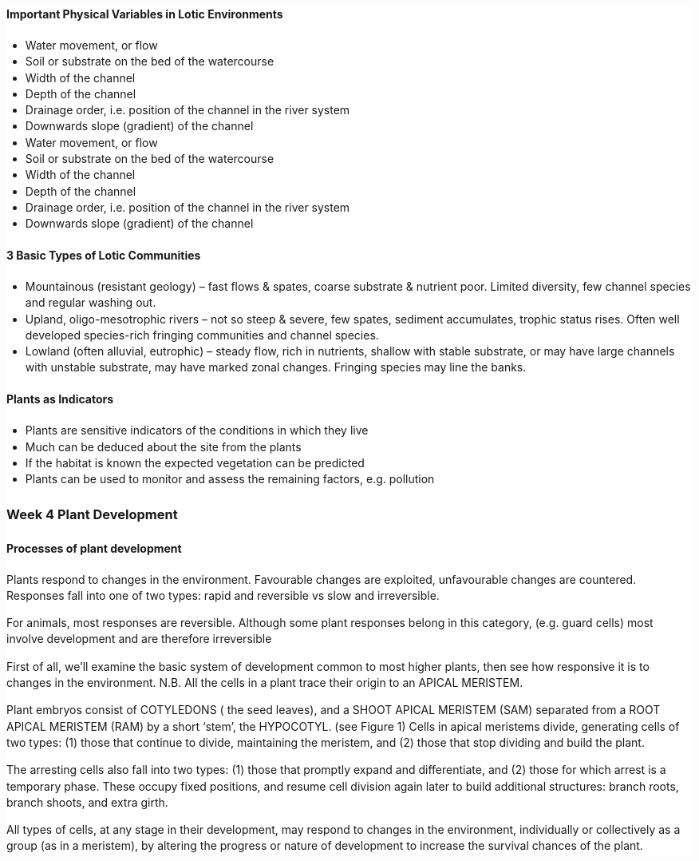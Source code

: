 #### Important Physical Variables in Lotic Environments  
- Water movement, or flow  
- Soil or substrate on the bed of the watercourse  
- Width of the channel  
- Depth of the channel  
- Drainage order, i.e. position of the channel in the river system  
 - Downwards slope (gradient) of the channel
 - Water movement, or flow  
- Soil or substrate on the bed of the watercourse  
- Width of the channel  
- Depth of the channel  
- Drainage order, i.e. position of the channel in the river system  
 - Downwards slope (gradient) of the channel

#### 3 Basic Types of Lotic Communities  
- Mountainous (resistant geology) – fast flows & spates, coarse substrate & nutrient poor. Limited diversity, few channel species and regular washing out.  
- Upland, oligo-mesotrophic rivers – not so steep & severe, few spates, sediment accumulates, trophic status rises. Often well developed species-rich fringing communities and channel species. 
- Lowland (often alluvial, eutrophic) – steady flow, rich in nutrients, shallow with stable substrate, or may have large channels with unstable substrate, may have marked zonal changes. Fringing species may line the banks.

#### Plants as Indicators  
- Plants are sensitive indicators of the conditions in which they live  
- Much can be deduced about the site from the plants  
- If the habitat is known the expected vegetation can be predicted  
- Plants can be used to monitor and assess the remaining factors, e.g.  pollution

### Week 4 Plant Development

#### Processes of plant development
Plants respond to changes in the environment. Favourable changes are exploited, unfavourable changes are countered. Responses fall into one of two types: rapid and reversible vs slow and irreversible.

For animals, most responses are reversible. Although some plant responses belong in this category, (e.g. guard cells) most involve development and are therefore irreversible

First of all, we’ll examine the basic system of development common to most higher plants, then see how responsive it is to changes in the environment. N.B. All the cells in a plant trace their origin to an APICAL MERISTEM.  

Plant embryos consist of COTYLEDONS ( the seed leaves), and a SHOOT APICAL MERISTEM (SAM) separated from a ROOT APICAL MERISTEM (RAM) by a short ‘stem’, the HYPOCOTYL. (see Figure 1) 
Cells in apical meristems divide, generating cells of two types: (1) those that continue to divide, maintaining the meristem, and (2) those that stop dividing and build the plant.

The arresting cells also fall into two types: (1) those that promptly expand and differentiate, and (2) those for which arrest is a temporary phase. These occupy fixed positions, and resume cell division again later to build additional structures: branch roots, branch shoots, and extra girth.  

All types of cells, at any stage in their development, may respond to changes in the environment, individually or collectively as a group (as in a meristem), by altering the progress or nature of development to increase the survival chances of the plant.
